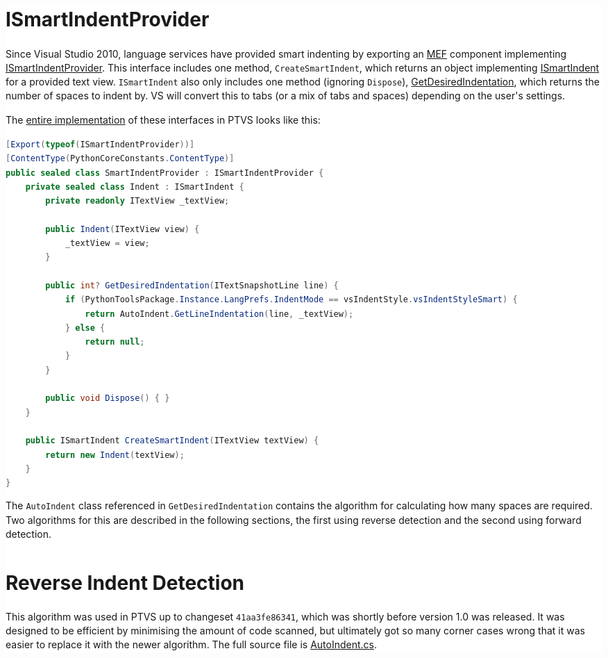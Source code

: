 # ISmartIndentProvider

Since Visual Studio 2010, language services have provided smart indenting by exporting an [MEF](http://msdn.microsoft.com/en-us/library/dd460648.aspx) component implementing [ISmartIndentProvider](http://msdn.microsoft.com/en-us/library/microsoft.visualstudio.text.editor.ismartindentprovider.aspx). This interface includes one method, `CreateSmartIndent`, which returns an object implementing [ISmartIndent](http://msdn.microsoft.com/en-us/library/microsoft.visualstudio.text.editor.ismartindent.aspx) for a provided text view. `ISmartIndent` also only includes one method (ignoring `Dispose`), [GetDesiredIndentation](http://msdn.microsoft.com/en-us/library/microsoft.visualstudio.text.editor.ismartindent.getdesiredindentation.aspx), which returns the number of spaces to indent by. VS will convert this to tabs (or a mix of tabs and spaces) depending on the user's settings.

The [entire implementation](https://github.com/zooba/zooba.github.io/tree/master/assets/ptvscode/SmartIndentProvider.cs) of these interfaces in PTVS looks like this:

```csharp
[Export(typeof(ISmartIndentProvider))]
[ContentType(PythonCoreConstants.ContentType)]
public sealed class SmartIndentProvider : ISmartIndentProvider {
    private sealed class Indent : ISmartIndent {
        private readonly ITextView _textView;

        public Indent(ITextView view) {
            _textView = view;
        }

        public int? GetDesiredIndentation(ITextSnapshotLine line) {
            if (PythonToolsPackage.Instance.LangPrefs.IndentMode == vsIndentStyle.vsIndentStyleSmart) {
                return AutoIndent.GetLineIndentation(line, _textView);
            } else {
                return null;
            }
        }

        public void Dispose() { }
    }

    public ISmartIndent CreateSmartIndent(ITextView textView) {
        return new Indent(textView);
    }
}
```

The `AutoIndent` class referenced in `GetDesiredIndentation` contains the algorithm for calculating how many spaces are required. Two algorithms for this are described in the following sections, the first using reverse detection and the second using forward detection.

# Reverse Indent Detection

This algorithm was used in PTVS up to changeset `41aa3fe86341`, which was shortly before version 1.0 was released. It was designed to be efficient by minimising the amount of code scanned, but ultimately got so many corner cases wrong that it was easier to replace it with the newer algorithm. The full source file is [AutoIndent.cs](https://github.com/zooba/zooba.github.io/tree/master/assets/ptvscode/AutoIndent-41aa3fe86341.cs).
